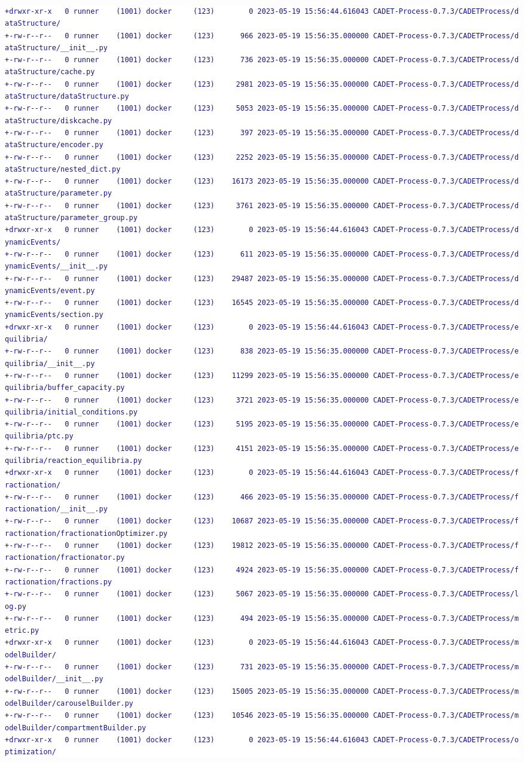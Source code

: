 ```diff
+drwxr-xr-x   0 runner    (1001) docker     (123)        0 2023-05-19 15:56:44.616043 CADET-Process-0.7.3/CADETProcess/dataStructure/
+-rw-r--r--   0 runner    (1001) docker     (123)      966 2023-05-19 15:56:35.000000 CADET-Process-0.7.3/CADETProcess/dataStructure/__init__.py
+-rw-r--r--   0 runner    (1001) docker     (123)      736 2023-05-19 15:56:35.000000 CADET-Process-0.7.3/CADETProcess/dataStructure/cache.py
+-rw-r--r--   0 runner    (1001) docker     (123)     2981 2023-05-19 15:56:35.000000 CADET-Process-0.7.3/CADETProcess/dataStructure/dataStructure.py
+-rw-r--r--   0 runner    (1001) docker     (123)     5053 2023-05-19 15:56:35.000000 CADET-Process-0.7.3/CADETProcess/dataStructure/diskcache.py
+-rw-r--r--   0 runner    (1001) docker     (123)      397 2023-05-19 15:56:35.000000 CADET-Process-0.7.3/CADETProcess/dataStructure/encoder.py
+-rw-r--r--   0 runner    (1001) docker     (123)     2252 2023-05-19 15:56:35.000000 CADET-Process-0.7.3/CADETProcess/dataStructure/nested_dict.py
+-rw-r--r--   0 runner    (1001) docker     (123)    16173 2023-05-19 15:56:35.000000 CADET-Process-0.7.3/CADETProcess/dataStructure/parameter.py
+-rw-r--r--   0 runner    (1001) docker     (123)     3761 2023-05-19 15:56:35.000000 CADET-Process-0.7.3/CADETProcess/dataStructure/parameter_group.py
+drwxr-xr-x   0 runner    (1001) docker     (123)        0 2023-05-19 15:56:44.616043 CADET-Process-0.7.3/CADETProcess/dynamicEvents/
+-rw-r--r--   0 runner    (1001) docker     (123)      611 2023-05-19 15:56:35.000000 CADET-Process-0.7.3/CADETProcess/dynamicEvents/__init__.py
+-rw-r--r--   0 runner    (1001) docker     (123)    29487 2023-05-19 15:56:35.000000 CADET-Process-0.7.3/CADETProcess/dynamicEvents/event.py
+-rw-r--r--   0 runner    (1001) docker     (123)    16545 2023-05-19 15:56:35.000000 CADET-Process-0.7.3/CADETProcess/dynamicEvents/section.py
+drwxr-xr-x   0 runner    (1001) docker     (123)        0 2023-05-19 15:56:44.616043 CADET-Process-0.7.3/CADETProcess/equilibria/
+-rw-r--r--   0 runner    (1001) docker     (123)      838 2023-05-19 15:56:35.000000 CADET-Process-0.7.3/CADETProcess/equilibria/__init__.py
+-rw-r--r--   0 runner    (1001) docker     (123)    11299 2023-05-19 15:56:35.000000 CADET-Process-0.7.3/CADETProcess/equilibria/buffer_capacity.py
+-rw-r--r--   0 runner    (1001) docker     (123)     3721 2023-05-19 15:56:35.000000 CADET-Process-0.7.3/CADETProcess/equilibria/initial_conditions.py
+-rw-r--r--   0 runner    (1001) docker     (123)     5195 2023-05-19 15:56:35.000000 CADET-Process-0.7.3/CADETProcess/equilibria/ptc.py
+-rw-r--r--   0 runner    (1001) docker     (123)     4151 2023-05-19 15:56:35.000000 CADET-Process-0.7.3/CADETProcess/equilibria/reaction_equilibria.py
+drwxr-xr-x   0 runner    (1001) docker     (123)        0 2023-05-19 15:56:44.616043 CADET-Process-0.7.3/CADETProcess/fractionation/
+-rw-r--r--   0 runner    (1001) docker     (123)      466 2023-05-19 15:56:35.000000 CADET-Process-0.7.3/CADETProcess/fractionation/__init__.py
+-rw-r--r--   0 runner    (1001) docker     (123)    10687 2023-05-19 15:56:35.000000 CADET-Process-0.7.3/CADETProcess/fractionation/fractionationOptimizer.py
+-rw-r--r--   0 runner    (1001) docker     (123)    19812 2023-05-19 15:56:35.000000 CADET-Process-0.7.3/CADETProcess/fractionation/fractionator.py
+-rw-r--r--   0 runner    (1001) docker     (123)     4924 2023-05-19 15:56:35.000000 CADET-Process-0.7.3/CADETProcess/fractionation/fractions.py
+-rw-r--r--   0 runner    (1001) docker     (123)     5067 2023-05-19 15:56:35.000000 CADET-Process-0.7.3/CADETProcess/log.py
+-rw-r--r--   0 runner    (1001) docker     (123)      494 2023-05-19 15:56:35.000000 CADET-Process-0.7.3/CADETProcess/metric.py
+drwxr-xr-x   0 runner    (1001) docker     (123)        0 2023-05-19 15:56:44.616043 CADET-Process-0.7.3/CADETProcess/modelBuilder/
+-rw-r--r--   0 runner    (1001) docker     (123)      731 2023-05-19 15:56:35.000000 CADET-Process-0.7.3/CADETProcess/modelBuilder/__init__.py
+-rw-r--r--   0 runner    (1001) docker     (123)    15005 2023-05-19 15:56:35.000000 CADET-Process-0.7.3/CADETProcess/modelBuilder/carouselBuilder.py
+-rw-r--r--   0 runner    (1001) docker     (123)    10546 2023-05-19 15:56:35.000000 CADET-Process-0.7.3/CADETProcess/modelBuilder/compartmentBuilder.py
+drwxr-xr-x   0 runner    (1001) docker     (123)        0 2023-05-19 15:56:44.616043 CADET-Process-0.7.3/CADETProcess/optimization/
```
